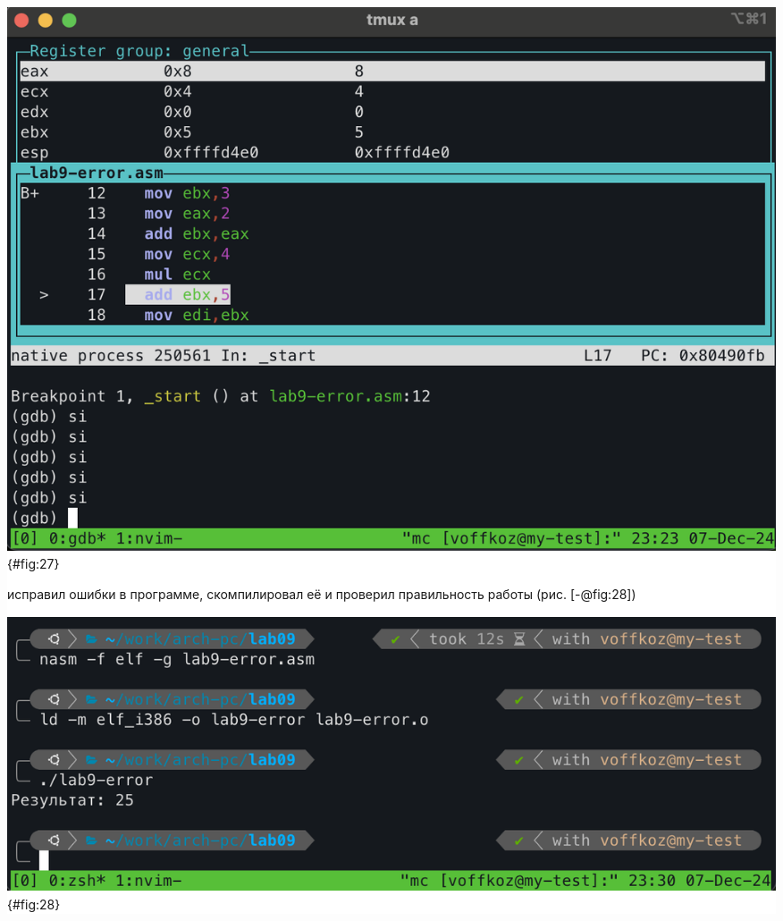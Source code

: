   ![Запуск программы `lab9-error` и напхождение ошибки](image/27.png){#fig:27}

  исправил ошибки в программе, скомпилировал её и проверил правильность работы (рис. [-@fig:28])

  ![Запуск исправленной программы `lab9-error` и проверка её равботы](image/28.png){#fig:28}
